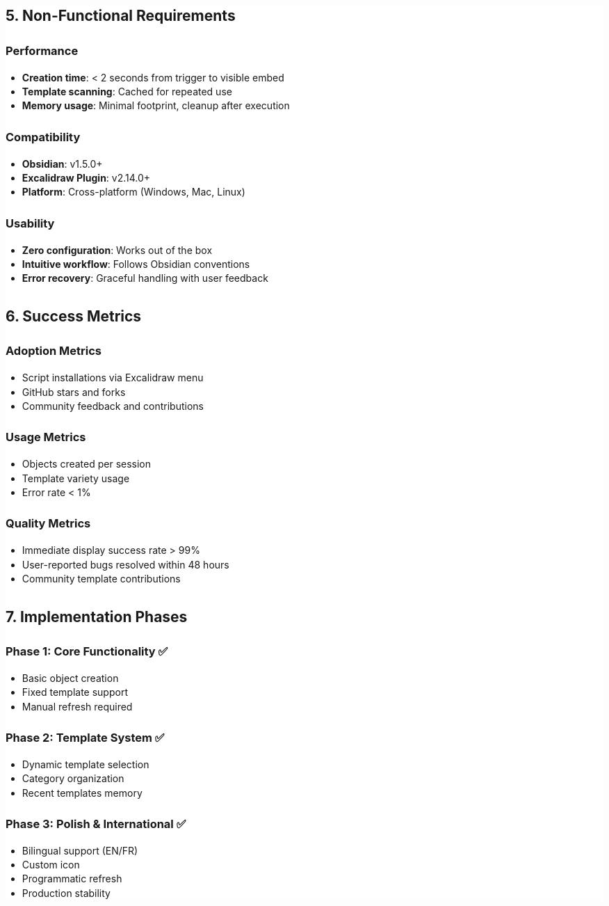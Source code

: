 ## 5. Non-Functional Requirements

### Performance
- **Creation time**: < 2 seconds from trigger to visible embed
- **Template scanning**: Cached for repeated use
- **Memory usage**: Minimal footprint, cleanup after execution

### Compatibility
- **Obsidian**: v1.5.0+
- **Excalidraw Plugin**: v2.14.0+
- **Platform**: Cross-platform (Windows, Mac, Linux)

### Usability
- **Zero configuration**: Works out of the box
- **Intuitive workflow**: Follows Obsidian conventions
- **Error recovery**: Graceful handling with user feedback

## 6. Success Metrics

### Adoption Metrics
- Script installations via Excalidraw menu
- GitHub stars and forks
- Community feedback and contributions

### Usage Metrics
- Objects created per session
- Template variety usage
- Error rate < 1%

### Quality Metrics
- Immediate display success rate > 99%
- User-reported bugs resolved within 48 hours
- Community template contributions

## 7. Implementation Phases

### Phase 1: Core Functionality ✅
- Basic object creation
- Fixed template support
- Manual refresh required

### Phase 2: Template System ✅
- Dynamic template selection
- Category organization
- Recent templates memory

### Phase 3: Polish & International ✅
- Bilingual support (EN/FR)
- Custom icon
- Programmatic refresh
- Production stability
